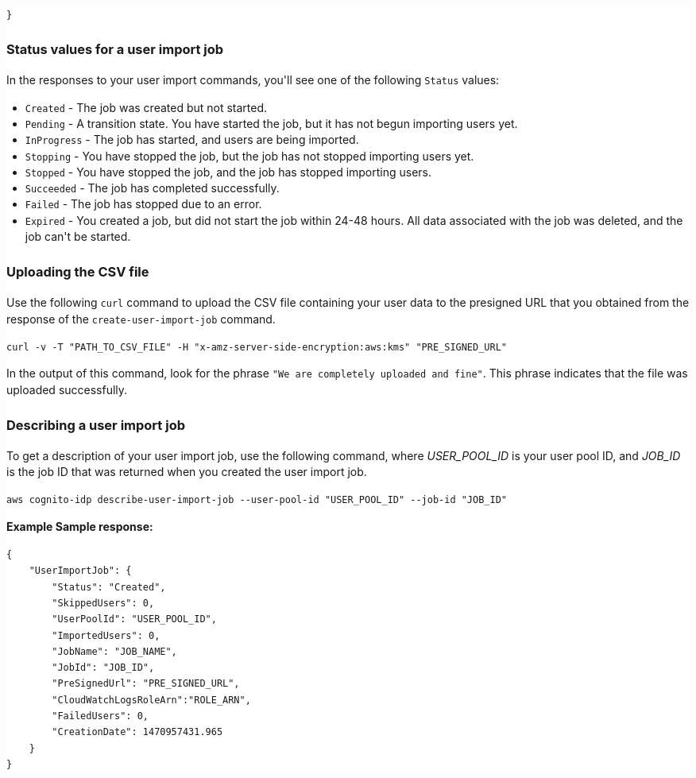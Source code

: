 ```
}
```

### Status values for a user import job<a name="cognito-user-pools-using-import-tool-cli-status-values-for-user-import-job"></a>

In the responses to your user import commands, you'll see one of the following `Status` values:
+ `Created` \- The job was created but not started\.
+ `Pending` \- A transition state\. You have started the job, but it has not begun importing users yet\.
+ `InProgress` \- The job has started, and users are being imported\.
+ `Stopping` \- You have stopped the job, but the job has not stopped importing users yet\.
+ `Stopped` \- You have stopped the job, and the job has stopped importing users\.
+ `Succeeded` \- The job has completed successfully\.
+ `Failed` \- The job has stopped due to an error\.
+ `Expired` \- You created a job, but did not start the job within 24\-48 hours\. All data associated with the job was deleted, and the job can't be started\.

### Uploading the CSV file<a name="cognito-user-pools-using-import-tool-cli-uploading-csv-file"></a>

Use the following `curl` command to upload the CSV file containing your user data to the presigned URL that you obtained from the response of the `create-user-import-job` command\.

```
curl -v -T "PATH_TO_CSV_FILE" -H "x-amz-server-side-encryption:aws:kms" "PRE_SIGNED_URL"
```

In the output of this command, look for the phrase `"We are completely uploaded and fine"`\. This phrase indicates that the file was uploaded successfully\.

### Describing a user import job<a name="cognito-user-pools-using-import-tool-cli-describing-user-import-job"></a>

To get a description of your user import job, use the following command, where *USER\_POOL\_ID* is your user pool ID, and *JOB\_ID* is the job ID that was returned when you created the user import job\. 

```
aws cognito-idp describe-user-import-job --user-pool-id "USER_POOL_ID" --job-id "JOB_ID"
```

**Example Sample response:**  

```
{
    "UserImportJob": {
        "Status": "Created",
        "SkippedUsers": 0,
        "UserPoolId": "USER_POOL_ID",
        "ImportedUsers": 0,
        "JobName": "JOB_NAME",
        "JobId": "JOB_ID",
        "PreSignedUrl": "PRE_SIGNED_URL",
        "CloudWatchLogsRoleArn":"ROLE_ARN",
        "FailedUsers": 0,
        "CreationDate": 1470957431.965
    }
}
```
